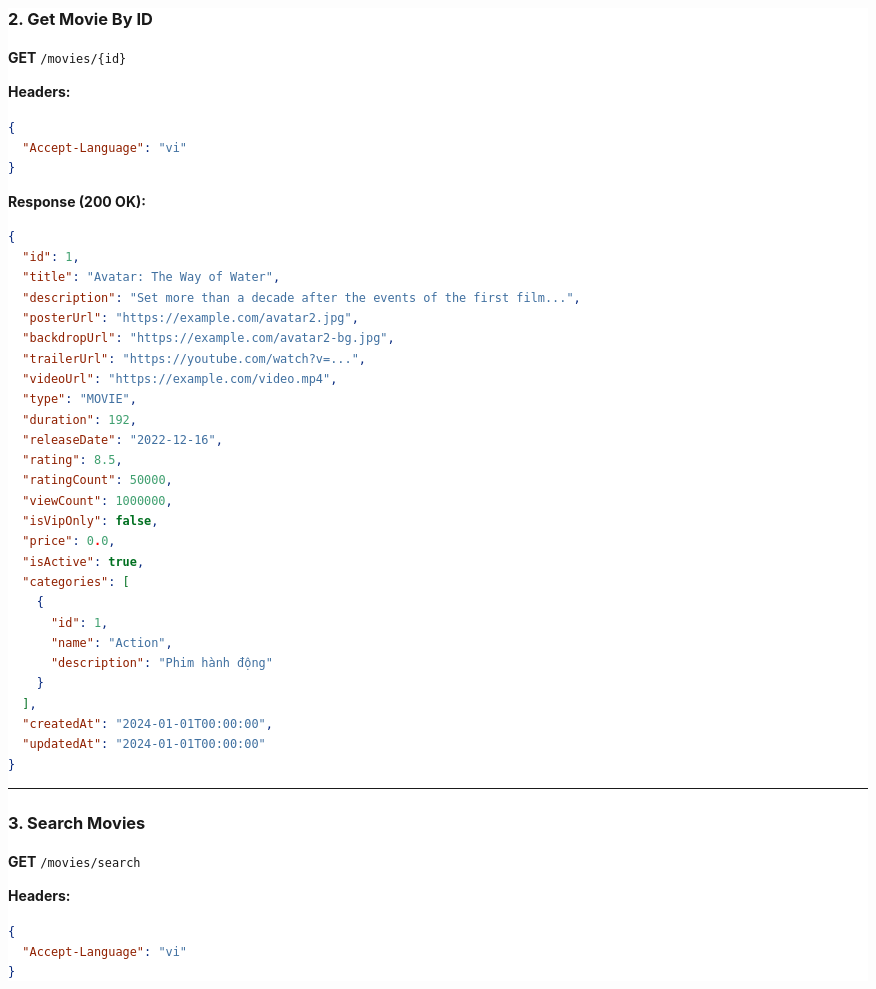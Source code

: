 
### 2. Get Movie By ID

**GET** `/movies/{id}`

**Headers:**

```json
{
  "Accept-Language": "vi"
}
```

**Response (200 OK):**

```json
{
  "id": 1,
  "title": "Avatar: The Way of Water",
  "description": "Set more than a decade after the events of the first film...",
  "posterUrl": "https://example.com/avatar2.jpg",
  "backdropUrl": "https://example.com/avatar2-bg.jpg",
  "trailerUrl": "https://youtube.com/watch?v=...",
  "videoUrl": "https://example.com/video.mp4",
  "type": "MOVIE",
  "duration": 192,
  "releaseDate": "2022-12-16",
  "rating": 8.5,
  "ratingCount": 50000,
  "viewCount": 1000000,
  "isVipOnly": false,
  "price": 0.0,
  "isActive": true,
  "categories": [
    {
      "id": 1,
      "name": "Action",
      "description": "Phim hành động"
    }
  ],
  "createdAt": "2024-01-01T00:00:00",
  "updatedAt": "2024-01-01T00:00:00"
}
```

---

### 3. Search Movies

**GET** `/movies/search`

**Headers:**

```json
{
  "Accept-Language": "vi"
}
```
